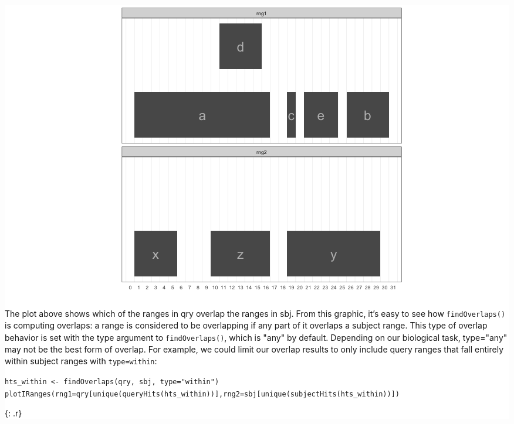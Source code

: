 <img src="../fig/rmd-02-unnamed-chunk-26-1.png" title="plot of chunk unnamed-chunk-26" alt="plot of chunk unnamed-chunk-26" style="display: block; margin: auto;" />

The plot above shows which of the ranges in qry overlap the ranges in sbj. From this graphic, it’s 
easy to see how `findOverlaps()` is computing overlaps: a range is considered to be overlapping if 
any part of it overlaps a subject range. This type of overlap behavior is set with the type argument 
to `findOverlaps()`, which is "any" by default. Depending on our biological task, type="any" may not 
be the best form of overlap. For example, we could limit our overlap results to only include query 
ranges that fall entirely within subject ranges with `type=within`:


~~~
hts_within <- findOverlaps(qry, sbj, type="within")
plotIRanges(rng1=qry[unique(queryHits(hts_within))],rng2=sbj[unique(subjectHits(hts_within))])
~~~
{: .r}
